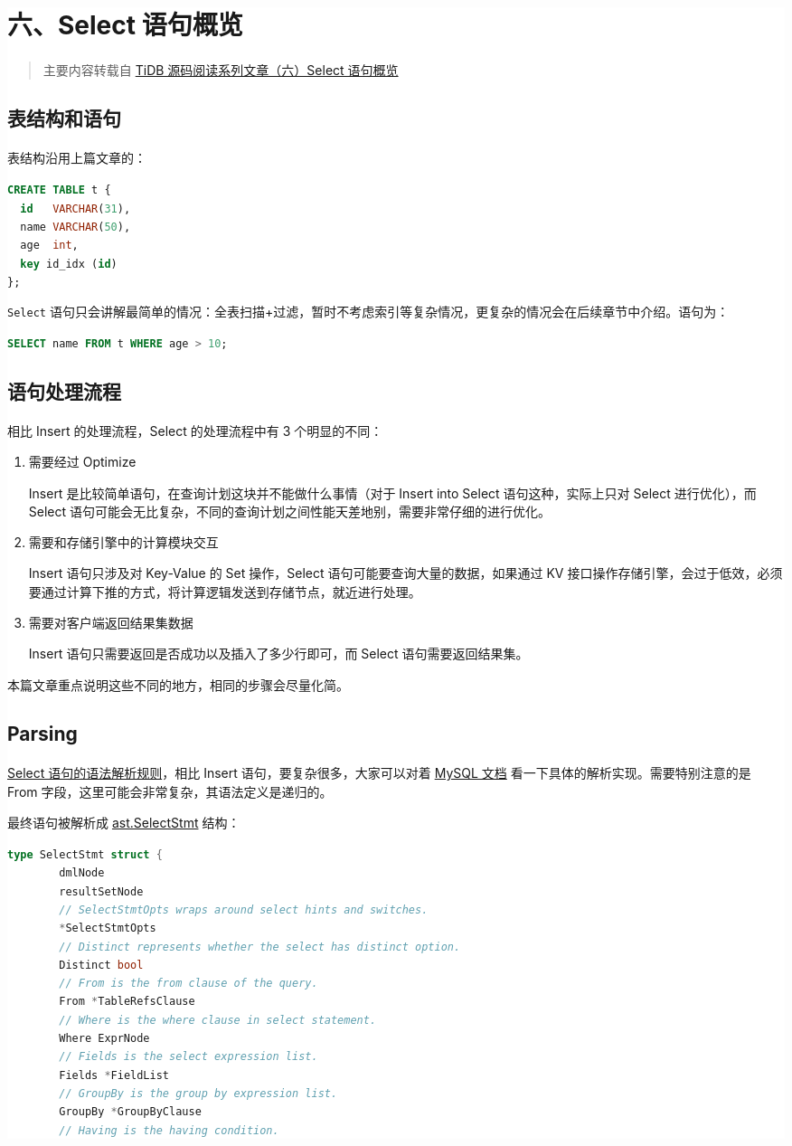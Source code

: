 # 六、Select 语句概览

> 主要内容转载自 [TiDB 源码阅读系列文章（六）Select 语句概览](https://cn.pingcap.com/blog/tidb-source-code-reading-6/)

## 表结构和语句

表结构沿用上篇文章的：

```sql
CREATE TABLE t {
  id   VARCHAR(31),
  name VARCHAR(50),
  age  int,
  key id_idx (id)
};
```

`Select` 语句只会讲解最简单的情况：全表扫描+过滤，暂时不考虑索引等复杂情况，更复杂的情况会在后续章节中介绍。语句为：

```sql
SELECT name FROM t WHERE age > 10;
```

## 语句处理流程

相比 Insert 的处理流程，Select 的处理流程中有 3 个明显的不同：

1. 需要经过 Optimize

   Insert 是比较简单语句，在查询计划这块并不能做什么事情（对于 Insert into Select 语句这种，实际上只对 Select 进行优化），而 Select 语句可能会无比复杂，不同的查询计划之间性能天差地别，需要非常仔细的进行优化。

2. 需要和存储引擎中的计算模块交互

   Insert 语句只涉及对 Key-Value 的 Set 操作，Select 语句可能要查询大量的数据，如果通过 KV 接口操作存储引擎，会过于低效，必须要通过计算下推的方式，将计算逻辑发送到存储节点，就近进行处理。

3. 需要对客户端返回结果集数据

   Insert 语句只需要返回是否成功以及插入了多少行即可，而 Select 语句需要返回结果集。

本篇文章重点说明这些不同的地方，相同的步骤会尽量化简。

## Parsing

[Select 语句的语法解析规则](https://github.com/pingcap/tidb/blob/source-code/parser/parser.y#L3906)，相比 Insert 语句，要复杂很多，大家可以对着 [MySQL 文档](https://dev.mysql.com/doc/refman/5.7/en/select.html) 看一下具体的解析实现。需要特别注意的是 From 字段，这里可能会非常复杂，其语法定义是递归的。

最终语句被解析成 [ast.SelectStmt](https://github.com/pingcap/tidb/blob/source-code/ast/dml.go#L451) 结构：

```go
type SelectStmt struct {
        dmlNode
        resultSetNode
        // SelectStmtOpts wraps around select hints and switches.
        *SelectStmtOpts
        // Distinct represents whether the select has distinct option.
        Distinct bool
        // From is the from clause of the query.
        From *TableRefsClause
        // Where is the where clause in select statement.
        Where ExprNode
        // Fields is the select expression list.
        Fields *FieldList
        // GroupBy is the group by expression list.
        GroupBy *GroupByClause
        // Having is the having condition.
```